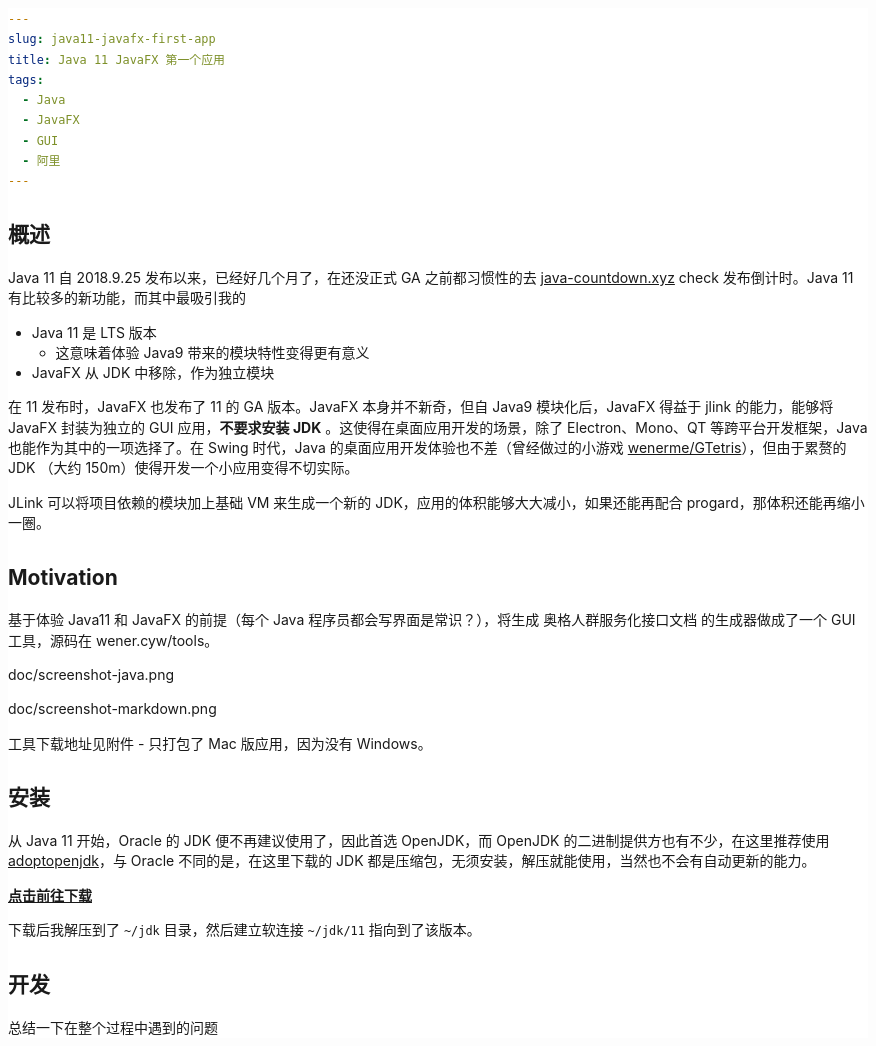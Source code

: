 ```yaml
---
slug: java11-javafx-first-app
title: Java 11 JavaFX 第一个应用
tags:
  - Java
  - JavaFX
  - GUI
  - 阿里
---
```


## 概述

Java 11 自 2018.9.25 发布以来，已经好几个月了，在还没正式 GA 之前都习惯性的去 [java-countdown.xyz](http://www.java-countdown.xyz/) check 发布倒计时。Java 11 有比较多的新功能，而其中最吸引我的

- Java 11 是 LTS 版本
  - 这意味着体验 Java9 带来的模块特性变得更有意义
- JavaFX 从 JDK 中移除，作为独立模块



在 11 发布时，JavaFX 也发布了 11 的 GA 版本。JavaFX 本身并不新奇，但自 Java9 模块化后，JavaFX 得益于 jlink 的能力，能够将 JavaFX 封装为独立的 GUI 应用，**不要求安装 JDK** 。这使得在桌面应用开发的场景，除了 Electron、Mono、QT 等跨平台开发框架，Java 也能作为其中的一项选择了。在 Swing 时代，Java 的桌面应用开发体验也不差（曾经做过的小游戏 [wenerme/GTetris](https://github.com/wenerme/GTetris)），但由于累赘的 JDK （大约 150m）使得开发一个小应用变得不切实际。

JLink 可以将项目依赖的模块加上基础 VM 来生成一个新的 JDK，应用的体积能够大大减小，如果还能再配合 progard，那体积还能再缩小一圈。

## Motivation

基于体验 Java11 和 JavaFX 的前提（每个 Java 程序员都会写界面是常识？），将生成 奥格人群服务化接口文档 的生成器做成了一个 GUI 工具，源码在 wener.cyw/tools。

doc/screenshot-java.png

doc/screenshot-markdown.png



工具下载地址见附件 - 只打包了 Mac 版应用，因为没有 Windows。

## 安装

从 Java 11 开始，Oracle 的 JDK 便不再建议使用了，因此首选 OpenJDK，而 OpenJDK 的二进制提供方也有不少，在这里推荐使用 [adoptopenjdk](https://adoptopenjdk.net/)，与 Oracle 不同的是，在这里下载的 JDK 都是压缩包，无须安装，解压就能使用，当然也不会有自动更新的能力。

**[点击前往下载](https://adoptopenjdk.net/archive.html?variant=openjdk11&jvmVariant=hotspot)**

下载后我解压到了 `~/jdk` 目录，然后建立软连接 `~/jdk/11` 指向到了该版本。

## 开发

总结一下在整个过程中遇到的问题
